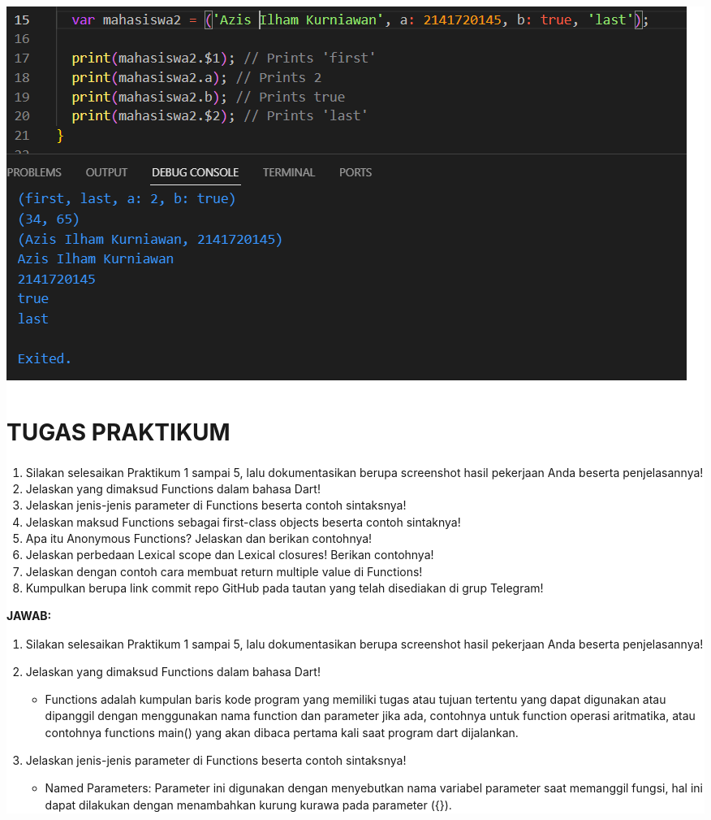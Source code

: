 ![Screenshot main](<docs/prk5_langkah5(1).png>)

# TUGAS PRAKTIKUM

1. Silakan selesaikan Praktikum 1 sampai 5, lalu dokumentasikan berupa screenshot hasil pekerjaan Anda beserta penjelasannya!
2. Jelaskan yang dimaksud Functions dalam bahasa Dart!
3. Jelaskan jenis-jenis parameter di Functions beserta contoh sintaksnya!
4. Jelaskan maksud Functions sebagai first-class objects beserta contoh sintaknya!
5. Apa itu Anonymous Functions? Jelaskan dan berikan contohnya!
6. Jelaskan perbedaan Lexical scope dan Lexical closures! Berikan contohnya!
7. Jelaskan dengan contoh cara membuat return multiple value di Functions!
8. Kumpulkan berupa link commit repo GitHub pada tautan yang telah disediakan di grup Telegram!

**JAWAB:**

1. Silakan selesaikan Praktikum 1 sampai 5, lalu dokumentasikan berupa screenshot hasil pekerjaan Anda beserta penjelasannya!

2. Jelaskan yang dimaksud Functions dalam bahasa Dart!

    * Functions adalah kumpulan baris kode program yang memiliki tugas atau tujuan tertentu yang dapat digunakan atau dipanggil dengan menggunakan nama function dan parameter jika ada, contohnya untuk function operasi aritmatika, atau contohnya functions main() yang akan dibaca pertama kali saat program dart dijalankan.

3. Jelaskan jenis-jenis parameter di Functions beserta contoh sintaksnya!

    * Named Parameters: Parameter ini digunakan dengan menyebutkan nama variabel parameter saat memanggil fungsi, hal ini dapat dilakukan dengan menambahkan kurung kurawa pada parameter ({}).